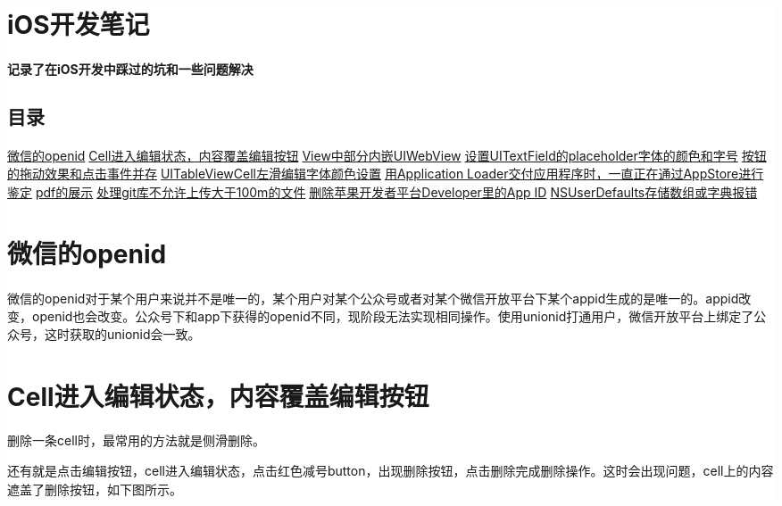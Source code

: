 # iOS开发笔记

**记录了在iOS开发中踩过的坑和一些问题解决**

## 目录

[微信的openid](https://github.com/mxdios/notebook/blob/master/notebooks/iOS%E5%BC%80%E5%8F%91%E7%AC%94%E8%AE%B0.md#%E5%BE%AE%E4%BF%A1%E7%9A%84openid)
[Cell进入编辑状态，内容覆盖编辑按钮](https://github.com/mxdios/notebook/blob/master/notebooks/iOS%E5%BC%80%E5%8F%91%E7%AC%94%E8%AE%B0.md#cell%E8%BF%9B%E5%85%A5%E7%BC%96%E8%BE%91%E7%8A%B6%E6%80%81%E5%86%85%E5%AE%B9%E8%A6%86%E7%9B%96%E7%BC%96%E8%BE%91%E6%8C%89%E9%92%AE)
[View中部分内嵌UIWebView](https://github.com/mxdios/notebook/blob/master/notebooks/iOS%E5%BC%80%E5%8F%91%E7%AC%94%E8%AE%B0.md#view%E4%B8%AD%E9%83%A8%E5%88%86%E5%86%85%E5%B5%8Cuiwebview)
[设置UITextField的placeholder字体的颜色和字号](https://github.com/mxdios/notebook/blob/master/notebooks/iOS%E5%BC%80%E5%8F%91%E7%AC%94%E8%AE%B0.md#%E8%AE%BE%E7%BD%AEuitextfield%E7%9A%84placeholder%E5%AD%97%E4%BD%93%E7%9A%84%E9%A2%9C%E8%89%B2%E5%92%8C%E5%AD%97%E5%8F%B7)
[按钮的拖动效果和点击事件并存](https://github.com/mxdios/notebook/blob/master/notebooks/iOS%E5%BC%80%E5%8F%91%E7%AC%94%E8%AE%B0.md#%E6%8C%89%E9%92%AE%E7%9A%84%E6%8B%96%E5%8A%A8%E6%95%88%E6%9E%9C%E5%92%8C%E7%82%B9%E5%87%BB%E4%BA%8B%E4%BB%B6%E5%B9%B6%E5%AD%98)
[UITableViewCell左滑编辑字体颜色设置](https://github.com/mxdios/notebook/blob/master/notebooks/iOS%E5%BC%80%E5%8F%91%E7%AC%94%E8%AE%B0.md#uitableviewcell%E5%B7%A6%E6%BB%91%E7%BC%96%E8%BE%91%E5%AD%97%E4%BD%93%E9%A2%9C%E8%89%B2%E8%AE%BE%E7%BD%AE)
[用Application Loader交付应用程序时，一直正在通过AppStore进行鉴定](https://github.com/mxdios/notebook/blob/master/notebooks/iOS%E5%BC%80%E5%8F%91%E7%AC%94%E8%AE%B0.md#%E7%94%A8application-loader%E4%BA%A4%E4%BB%98%E5%BA%94%E7%94%A8%E7%A8%8B%E5%BA%8F%E6%97%B6%E4%B8%80%E7%9B%B4%E6%AD%A3%E5%9C%A8%E9%80%9A%E8%BF%87appstore%E8%BF%9B%E8%A1%8C%E9%89%B4%E5%AE%9A)
[pdf的展示](https://github.com/mxdios/notebook/blob/master/notebooks/iOS%E5%BC%80%E5%8F%91%E7%AC%94%E8%AE%B0.md#pdf%E7%9A%84%E5%B1%95%E7%A4%BA)
[处理git库不允许上传大于100m的文件](https://github.com/mxdios/notebook/blob/master/notebooks/iOS%E5%BC%80%E5%8F%91%E7%AC%94%E8%AE%B0.md#%E5%A4%84%E7%90%86git%E5%BA%93%E4%B8%8D%E5%85%81%E8%AE%B8%E4%B8%8A%E4%BC%A0%E5%A4%A7%E4%BA%8E100m%E7%9A%84%E6%96%87%E4%BB%B6)
[删除苹果开发者平台Developer里的App ID](https://github.com/mxdios/notebook/blob/master/notebooks/iOS%E5%BC%80%E5%8F%91%E7%AC%94%E8%AE%B0.md#%E5%88%A0%E9%99%A4%E8%8B%B9%E6%9E%9C%E5%BC%80%E5%8F%91%E8%80%85%E5%B9%B3%E5%8F%B0developer%E9%87%8C%E7%9A%84app-id)
[NSUserDefaults存储数组或字典报错](https://github.com/mxdios/notebook/blob/master/notebooks/iOS%E5%BC%80%E5%8F%91%E7%AC%94%E8%AE%B0.md#nsuserdefaults%E5%AD%98%E5%82%A8%E6%95%B0%E7%BB%84%E6%88%96%E5%AD%97%E5%85%B8%E6%8A%A5%E9%94%99)


# 微信的openid

微信的openid对于某个用户来说并不是唯一的，某个用户对某个公众号或者对某个微信开放平台下某个appid生成的是唯一的。appid改变，openid也会改变。公众号下和app下获得的openid不同，现阶段无法实现相同操作。使用unionid打通用户，微信开放平台上绑定了公众号，这时获取的unionid会一致。


# Cell进入编辑状态，内容覆盖编辑按钮

删除一条cell时，最常用的方法就是侧滑删除。

还有就是点击编辑按钮，cell进入编辑状态，点击红色减号button，出现删除按钮，点击删除完成删除操作。这时会出现问题，cell上的内容遮盖了删除按钮，如下图所示。
